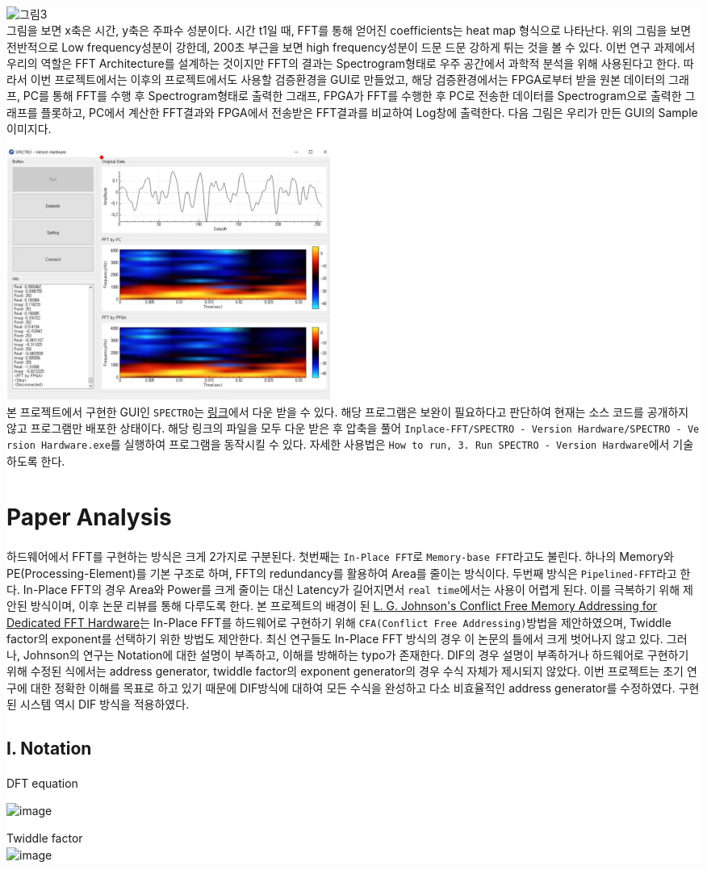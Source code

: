 ![그림3](https://miro.medium.com/max/720/1*V2mgZ7y0ngd3q4DZ01xkEQ.webp)  
그림을 보면 x축은 시간, y축은 주파수 성분이다. 시간 t1일 때, FFT를 통해 얻어진 coefficients는 heat map 형식으로 나타난다. 위의 그림을 보면 전반적으로 Low frequency성분이 강한데, 200초 부근을 보면 high frequency성분이 드문 드문 강하게 튀는 것을 볼 수 있다. 이번 연구 과제에서 우리의 역할은 FFT Architecture를 설계하는 것이지만 FFT의 결과는 Spectrogram형태로 우주 공간에서 과학적 분석을 위해 사용된다고 한다. 따라서 이번 프로젝트에서는 이후의 프로젝트에서도 사용할 검증환경을 GUI로 만들었고, 해당 검증환경에서는 FPGA로부터 받을 원본 데이터의 그래프, PC를 통해 FFT를 수행 후 Spectrogram형태로 출력한 그래프, FPGA가 FFT를 수행한 후 PC로 전송한 데이터를 Spectrogram으로 출력한 그래프를 플롯하고, PC에서 계산한 FFT결과와 FPGA에서 전송받은 FFT결과를 비교하여 Log창에 출력한다. 다음 그림은 우리가 만든 GUI의 Sample이미지다.  
  
![그림4](/assets/img/Sample.png)  
본 프로젝트에서 구현한 GUI인 `SPECTRO`는 [링크](https://github.com/yhkwon6658/Inplace-FFT/tree/main/SPECTRO%20-%20Version%20Hardware)에서 다운 받을 수 있다. 해당 프로그램은 보완이 필요하다고 판단하여 현재는 소스 코드를 공개하지 않고 프로그램만 배포한 상태이다. 해당 링크의 파일을 모두 다운 받은 후 압축을 풀어 `Inplace-FFT/SPECTRO - Version Hardware/SPECTRO - Version Hardware.exe`를 실행하여 프로그램을 동작시킬 수 있다. 자세한 사용법은 `How to run, 3. Run SPECTRO - Version Hardware`에서 기술하도록 한다.

# Paper Analysis
하드웨어에서 FFT를 구현하는 방식은 크게 2가지로 구분된다. 첫번째는 `In-Place FFT`로 `Memory-base FFT`라고도 불린다. 하나의 Memory와 PE(Processing-Element)를 기본 구조로 하며, FFT의 redundancy를 활용하여 Area를 줄이는 방식이다. 두번째 방식은 `Pipelined-FFT`라고 한다. In-Place FFT의 경우 Area와 Power를 크게 줄이는 대신 Latency가 길어지면서 `real time`에서는 사용이 어렵게 된다. 이를 극복하기 위해 제안된 방식이며, 이후 논문 리뷰를 통해 다루도록 한다. 본 프로젝트의 배경이 된 [L. G. Johnson's Conflict Free Memory Addressing for Dedicated FFT Hardware](https://ieeexplore.ieee.org/document/142032)는 In-Place FFT를 하드웨어로 구현하기 위해 `CFA(Conflict Free Addressing)`방법을 제안하였으며, Twiddle factor의 exponent를 선택하기 위한 방법도 제안한다. 최신 연구들도 In-Place FFT 방식의 경우 이 논문의 틀에서 크게 벗어나지 않고 있다. 그러나, Johnson의 연구는 Notation에 대한 설명이 부족하고, 이해를 방해하는 typo가 존재한다. DIF의 경우 설명이 부족하거나 하드웨어로 구현하기 위해 수정된 식에서는 address generator, twiddle factor의 exponent generator의 경우 수식 자체가 제시되지 않았다. 이번 프로젝트는 초기 연구에 대한 정확한 이해를 목표로 하고 있기 때문에 DIF방식에 대하여 모든 수식을 완성하고 다소 비효율적인 address generator를 수정하였다. 구현된 시스템 역시 DIF 방식을 적용하였다. 
  
## I. Notation
DFT equation 

![image](https://user-images.githubusercontent.com/120978778/209723250-34dbfd7a-f405-46ce-a1dd-59f774ceb169.png)

Twiddle factor  
![image](https://user-images.githubusercontent.com/120978778/209723374-956e006e-c757-42be-9880-7bac59c40011.png)  
